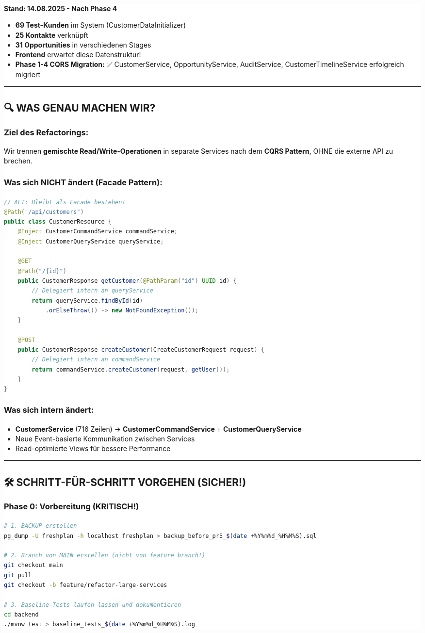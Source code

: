 **Stand: 14.08.2025 - Nach Phase 4**
- **69 Test-Kunden** im System (CustomerDataInitializer)
- **25 Kontakte** verknüpft
- **31 Opportunities** in verschiedenen Stages
- **Frontend** erwartet diese Datenstruktur!
- **Phase 1-4 CQRS Migration:** ✅ CustomerService, OpportunityService, AuditService, CustomerTimelineService erfolgreich migriert

---

## 🔍 WAS GENAU MACHEN WIR?

### Ziel des Refactorings:
Wir trennen **gemischte Read/Write-Operationen** in separate Services nach dem **CQRS Pattern**, OHNE die externe API zu brechen.

### Was sich NICHT ändert (Facade Pattern):
```java
// ALT: Bleibt als Facade bestehen!
@Path("/api/customers")
public class CustomerResource {
    @Inject CustomerCommandService commandService;
    @Inject CustomerQueryService queryService;
    
    @GET
    @Path("/{id}")
    public CustomerResponse getCustomer(@PathParam("id") UUID id) {
        // Delegiert intern an queryService
        return queryService.findById(id)
            .orElseThrow(() -> new NotFoundException());
    }
    
    @POST
    public CustomerResponse createCustomer(CreateCustomerRequest request) {
        // Delegiert intern an commandService
        return commandService.createCustomer(request, getUser());
    }
}
```

### Was sich intern ändert:
- **CustomerService** (716 Zeilen) → **CustomerCommandService** + **CustomerQueryService**
- Neue Event-basierte Kommunikation zwischen Services
- Read-optimierte Views für bessere Performance

---

## 🛠️ SCHRITT-FÜR-SCHRITT VORGEHEN (SICHER!)

### Phase 0: Vorbereitung (KRITISCH!)
```bash
# 1. BACKUP erstellen
pg_dump -U freshplan -h localhost freshplan > backup_before_pr5_$(date +%Y%m%d_%H%M%S).sql

# 2. Branch von MAIN erstellen (nicht von feature branch!)
git checkout main
git pull
git checkout -b feature/refactor-large-services

# 3. Baseline-Tests laufen lassen und dokumentieren
cd backend
./mvnw test > baseline_tests_$(date +%Y%m%d_%H%M%S).log
```